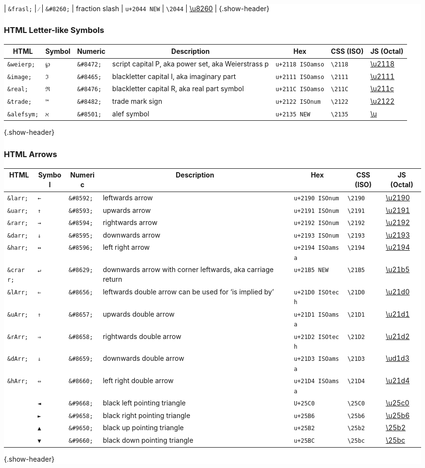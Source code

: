 | `&frasl;`  | `⁄`    | `&#8260;` | fraction slash                                                                    | `u+2044 NEW`          | `\2044`   | <a href='javascript:alert(&quot;\u8260&quot;)'>\u8260</a> |
{.show-header}




### HTML Letter-like Symbols



| HTML            | Symbol | Numeric       | Description                                                | Hex              | CSS (ISO) | JS (Octal)          |
|-----------------|--------|---------------|------------------------------------------------------------|------------------|-----------|---------------------|
| `&weierp;`  | `℘`    | `&#8472;` | script capital P, aka power set, aka Weierstrass p | `u+2118 ISOamso` | `\2118`   | <a href='javascript:alert(&quot;\u2118&quot;)'>\u2118</a> |
| `&image;`   | `ℑ`    | `&#8465;` | blackletter capital I, aka imaginary part             | `u+2111 ISOamso` | `\2111`   | <a href='javascript:alert(&quot;\u2111&quot;)'>\u2111</a> |
| `&real;`    | `ℜ`    | `&#8476;` | blackletter capital R, aka real part symbol           | `u+211C ISOamso` | `\211C`   | <a href='javascript:alert(&quot;\u211c&quot;)'>\u211c</a> |
| `&trade;`   | `™`    | `&#8482;` | trade mark sign                                          | `u+2122 ISOnum`  | `\2122`   | <a href='javascript:alert(&quot;\u2122&quot;)'>\u2122</a> |
| `&alefsym;` | `ℵ`    | `&#8501;` | alef symbol                                              | `u+2135 NEW`     | `\2135`   | <a href='javascript:alert(&quot;\u&quot;)'>\u</a>     |
{.show-header}




### HTML Arrows



| HTML          | Symbol        | Numeric                         | Description                                                     | Hex              | CSS (ISO)           | JS (Octal)          |
|---------------|---------------|---------------------------------|-----------------------------------------------------------------|------------------|---------------------|---------------------|
| `&larr;`  | `←`           | `&#8592;`                   | leftwards arrow                                               | `u+2190 ISOnum`  | `\2190`             | <a href='javascript:alert(&quot;\u2190&quot;)'>\u2190</a> |
| `&uarr;`  | `↑`           | `&#8593;`                   | upwards arrow                                                 | `u+2191 ISOnum`  | `\2191`             | <a href='javascript:alert(&quot;\u2191&quot;)'>\u2191</a> |
| `&rarr;`  | `→`           | `&#8594;`                   | rightwards arrow                                              | `u+2192 ISOnum`  | `\2192`             | <a href='javascript:alert(&quot;\u2192&quot;)'>\u2192</a> |
| `&darr;`  | `↓`           | `&#8595;`                   | downwards arrow                                               | `u+2193 ISOnum`  | `\2193`             | <a href='javascript:alert(&quot;\u2193&quot;)'>\u2193</a> |
| `&harr;`  | `↔`           | `&#8596;`                   | left right arrow                                              | `u+2194 ISOamsa` | `\2194`             | <a href='javascript:alert(&quot;\u2194&quot;)'>\u2194</a> |
| `&crarr;` | `↵`           | `&#8629;`                   | downwards arrow with corner leftwards, aka carriage return | `u+21B5 NEW`     | `\21B5`             | <a href='javascript:alert(&quot;\u21b5&quot;)'>\u21b5</a> |
| `&lArr;`  | `⇐`           | `&#8656;`                   | leftwards double arrow can be used for ‘is implied by’           | `u+21D0 ISOtech` | `\21D0`             | <a href='javascript:alert(&quot;\u21d0&quot;)'>\u21d0</a> |
| `&uArr;`  | `⇑`           | `&#8657;`                   | upwards double arrow                                          | `u+21D1 ISOamsa` | `\21D1`             | <a href='javascript:alert(&quot;\u21d1&quot;)'>\u21d1</a> |
| `&rArr;`  | `⇒`           | `&#8658;`                   | rightwards double arrow                                       | `u+21D2 ISOtech` | `\21D2`             | <a href='javascript:alert(&quot;\u21d2&quot;)'>\u21d2</a> |
| `&dArr;`  | `⇓`           | `&#8659;`                   | downwards double arrow                                        | `u+21D3 ISOamsa` | `\21D3`             | <a href='javascript:alert(&quot;\ud1d3&quot;)'>\ud1d3</a> |
| `&hArr;`  | `⇔`           | `&#8660;`                   | left right double arrow                                       | `u+21D4 ISOamsa` | `\21D4`             | <a href='javascript:alert(&quot;\u21d4&quot;)'>\u21d4</a> |
|            |    `◄`           | `&#9668;` | black left pointing triangle  | `U+25C0`                                                        | `\25C0`          | <a href='javascript:alert(&quot;\u25c0&quot;)'>\u25c0</a> |
|            |    `►`           | `&#9658;` | black right pointing triangle | `u+25B6`                                                        | `\25b6`          | <a href='javascript:alert(&quot;\u25b6&quot;)'>\u25b6</a> |
|            |    `▲`           | `&#9650;` | black up pointing triangle    | `u+25B2`                                                        | `\25b2`          | <a href='javascript:alert(&quot;\25b2&quot;)'>\25b2</a>  |
|            |    `▼`           | `&#9660;` | black down pointing triangle  | `u+25BC`                                                        | `\25bc`          | <a href='javascript:alert(&quot;\25bc&quot;)'>\25bc</a>  |
{.show-header}
